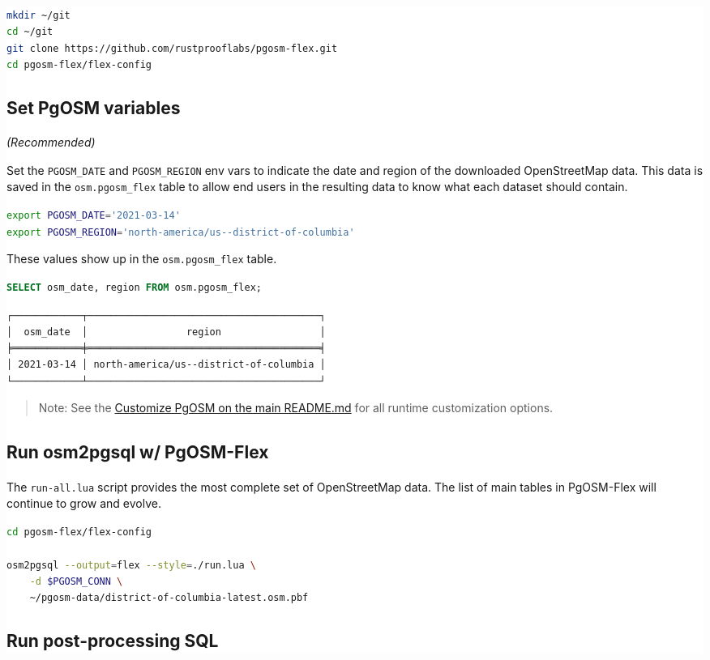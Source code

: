 
```bash
mkdir ~/git
cd ~/git
git clone https://github.com/rustprooflabs/pgosm-flex.git
cd pgosm-flex/flex-config
```


## Set PgOSM variables

*(Recommended)* 

Set the `PGOSM_DATE` and `PGOSM_REGION` env vars to indicate the
date and region of the downloaded OpenStreetMap data.
This data is saved in the `osm.pgosm_flex` table to allow end users in the resulting
data to know what each dataset should contain.


```bash
export PGOSM_DATE='2021-03-14'
export PGOSM_REGION='north-america/us--district-of-columbia'
```

These values show up in the `osm.pgosm_flex` table.

```sql
SELECT osm_date, region FROM osm.pgosm_flex;
```

```bash
┌────────────┬────────────────────────────────────────┐
│  osm_date  │                 region                 │
╞════════════╪════════════════════════════════════════╡
│ 2021-03-14 │ north-america/us--district-of-columbia │
└────────────┴────────────────────────────────────────┘
```

> Note:  See the [Customize PgOSM on the main README.md](https://github.com/rustprooflabs/pgosm-flex#customize-pgosm) for all runtime customization options.


## Run osm2pgsql w/ PgOSM-Flex

The `run-all.lua` script provides the most complete set of OpenStreetMap
data.  The list of main tables in PgOSM-Flex will continue to grow and evolve.



```bash
cd pgosm-flex/flex-config

osm2pgsql --output=flex --style=./run.lua \
    -d $PGOSM_CONN \
    ~/pgosm-data/district-of-columbia-latest.osm.pbf
```

## Run post-processing SQL
